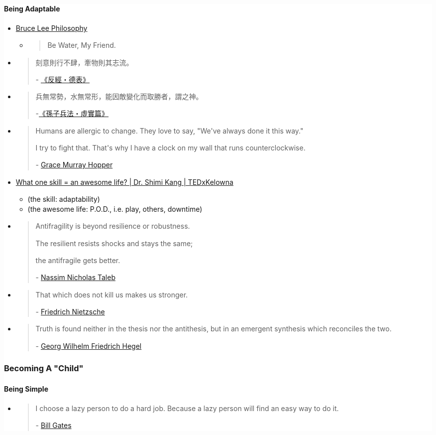 #### Being Adaptable

- [Bruce Lee Philosophy](https://youtu.be/nzQWYHHqvIw)

  - > Be Water, My Friend.

- > 刻意則行不肆，牽物則其志流。
  >
  > \- [《反經・德表》](https://www.arteducation.com.tw/mingju/juv_2591fdac52d0.html)

- > 兵無常勢，水無常形，能因敵變化而取勝者，謂之神。
  >
  > \-[《孫子兵法・虛實篇》](https://web.nutn.edu.tw/gac370/teaching/chapter/sun_Z.htm#6)

- > Humans are allergic to change. They love to say, "We've always done it this
  > way."
  >
  > I try to fight that. That's why I have a clock on my wall that runs
  > counterclockwise.
  >
  > \- [Grace Murray Hopper](https://www.goodreads.com/quotes/1009890-humans-are-allergic-to-change-they-love-to-say-we-ve)

- [What one skill = an awesome life? | Dr. Shimi Kang | TEDxKelowna](https://youtu.be/1EHZAQmw2JA)

  - (the skill: adaptability)
  - (the awesome life: P.O.D., i.e. play, others, downtime)

- > Antifragility is beyond resilience or robustness.
  >
  > The resilient resists shocks and stays the same;
  >
  > the antifragile gets better.
  >
  > \- [Nassim Nicholas Taleb](https://quotefancy.com/quote/1529271/Nassim-Nicholas-Taleb-Antifragility-is-beyond-resilience-or-robustness-The-resilient)

- > That which does not kill us makes us stronger.
  >
  > \- [Friedrich Nietzsche](https://www.goodreads.com/quotes/30-that-which-does-not-kill-us-makes-us-stronger)

- > Truth is found neither in the thesis nor the antithesis, but in an emergent
  > synthesis which reconciles the two.
  >
  > \- [Georg Wilhelm Friedrich Hegel](https://www.goodreads.com/quotes/130931-truth-is-found-neither-in-the-thesis-nor-the-antithesis)

### Becoming A "Child"

#### Being Simple

- > I choose a lazy person to do a hard job. Because a lazy person will find an
  > easy way to do it.
  >
  > \- [Bill Gates](https://www.goodreads.com/quotes/568877-i-choose-a-lazy-person-to-do-a-hard-job)
